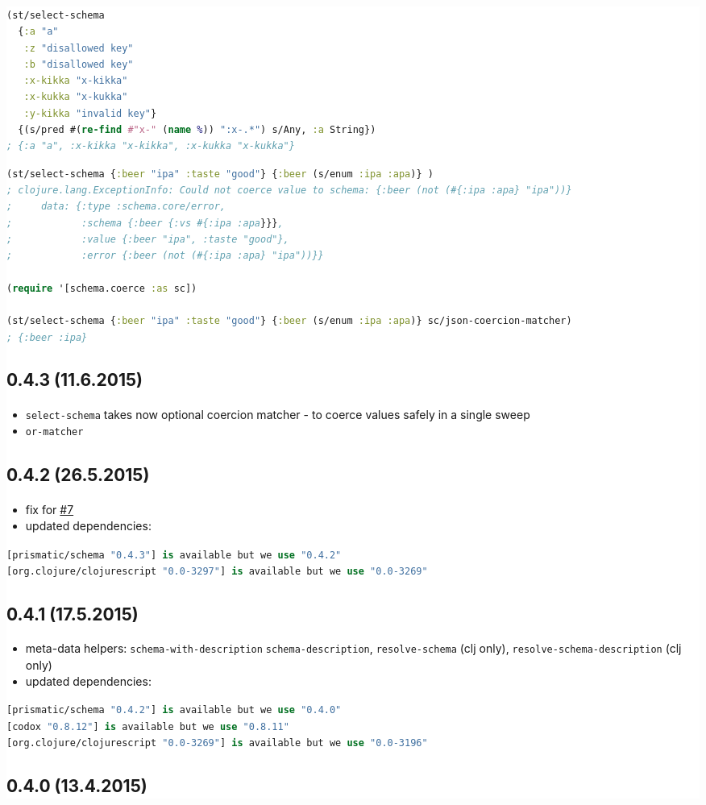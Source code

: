 ```clojure
(st/select-schema
  {:a "a"
   :z "disallowed key"
   :b "disallowed key"
   :x-kikka "x-kikka"
   :x-kukka "x-kukka"
   :y-kikka "invalid key"}
  {(s/pred #(re-find #"x-" (name %)) ":x-.*") s/Any, :a String})
; {:a "a", :x-kikka "x-kikka", :x-kukka "x-kukka"}
```

```clojure
(st/select-schema {:beer "ipa" :taste "good"} {:beer (s/enum :ipa :apa)} )
; clojure.lang.ExceptionInfo: Could not coerce value to schema: {:beer (not (#{:ipa :apa} "ipa"))}
;     data: {:type :schema.core/error,
;            :schema {:beer {:vs #{:ipa :apa}}},
;            :value {:beer "ipa", :taste "good"},
;            :error {:beer (not (#{:ipa :apa} "ipa"))}}

(require '[schema.coerce :as sc])

(st/select-schema {:beer "ipa" :taste "good"} {:beer (s/enum :ipa :apa)} sc/json-coercion-matcher)
; {:beer :ipa}
```

## 0.4.3 (11.6.2015)

- `select-schema` takes now optional coercion matcher - to coerce values safely in a single sweep
- `or-matcher`

## 0.4.2 (26.5.2015)

- fix for [#7](https://github.com/metosin/schema-tools/issues/7)
- updated dependencies:

```clojure
[prismatic/schema "0.4.3"] is available but we use "0.4.2"
[org.clojure/clojurescript "0.0-3297"] is available but we use "0.0-3269"
```

## 0.4.1 (17.5.2015)

- meta-data helpers: `schema-with-description` `schema-description`, `resolve-schema` (clj only), `resolve-schema-description` (clj only)
- updated dependencies:

```clojure
[prismatic/schema "0.4.2"] is available but we use "0.4.0"
[codox "0.8.12"] is available but we use "0.8.11"
[org.clojure/clojurescript "0.0-3269"] is available but we use "0.0-3196"
```

## 0.4.0 (13.4.2015)


[breakver]: https://github.com/ptaoussanis/encore/blob/master/BREAK-VERSIONING.md